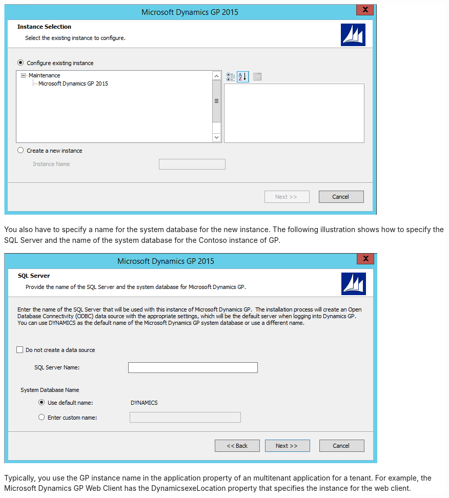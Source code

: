 ![config four](media/tenant-services-config-admin-04.PNG "config four")

You also have to specify a name for the system database for the new instance. The
following illustration shows how to specify the SQL Server and the name of the
system database for the Contoso instance of GP.

![config five](media/tenant-services-config-admin-05.PNG "config five")

Typically, you use the GP instance name in the application property of an
multitenant application for a tenant. For example, the Microsoft Dynamics GP Web
Client has the DynamicsexeLocation property that specifies the instance for the web
client.
